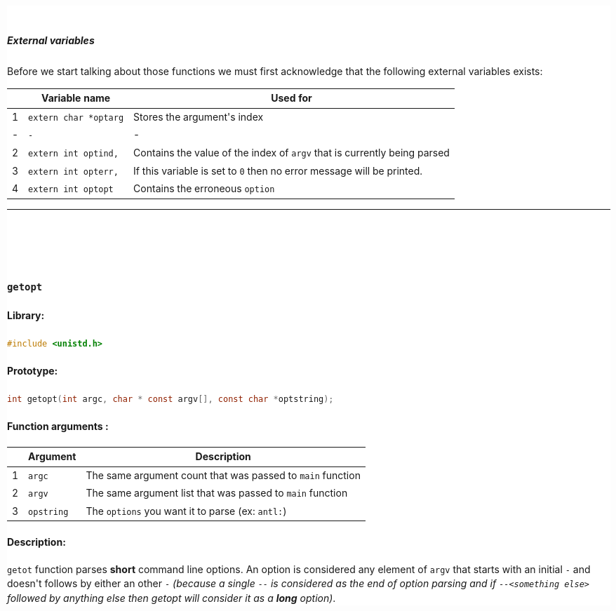 <br>

##### External variables
Before we start talking about those functions we must first acknowledge that the following external variables exists:

| |Variable name | Used for |
|-|-----------------|-----------|
|1|`extern char *optarg`| Stores the argument's index|
|-|`-`| -| - |
|2|`extern int optind,`| Contains the value of the index of `argv` that is currently being parsed|
|3|`extern int opterr,`| If this variable is set to `0` then no error message will be printed.|
|4|`extern int optopt`| Contains the erroneous `option`|

---
<br/>
<br/>
<br/>

### `getopt`

#### Library:
```C
#include <unistd.h>
```

#### Prototype:
```C
int getopt(int argc, char * const argv[], const char *optstring);
```

#### Function arguments :
|| Argument | Description|
|-|-------------|----------|
|1|`argc`     | The same argument count that was passed to `main` function |
|2| `argv`    | The same argument list  that was passed to `main` function|
|3| `opstring`| The `options` you want it to parse (ex: `antl:`)|


#### Description:
`getot` function parses **short** command line options. An option is considered any element of `argv` that starts with an initial `-` and doesn't follows by either an other `-` *(because a single `--` is considered as the end of option parsing and if `--<something else>` followed by anything else then getopt will consider it as a **long** option)*.
